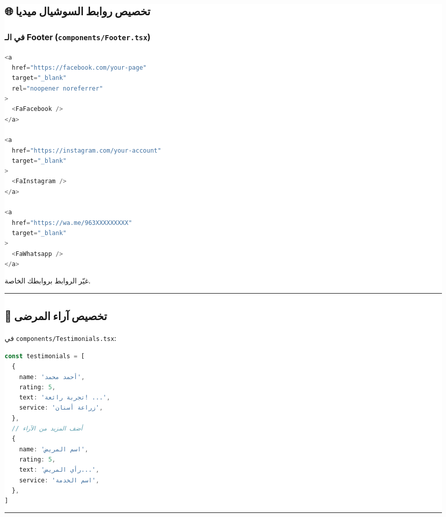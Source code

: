 
## 🌐 تخصيص روابط السوشيال ميديا

### في الـ Footer (`components/Footer.tsx`)

```typescript
<a
  href="https://facebook.com/your-page"
  target="_blank"
  rel="noopener noreferrer"
>
  <FaFacebook />
</a>

<a
  href="https://instagram.com/your-account"
  target="_blank"
>
  <FaInstagram />
</a>

<a
  href="https://wa.me/963XXXXXXXXX"
  target="_blank"
>
  <FaWhatsapp />
</a>
```

غيّر الروابط بروابطك الخاصة.

---

## 💬 تخصيص آراء المرضى

في `components/Testimonials.tsx`:
```typescript
const testimonials = [
  {
    name: 'أحمد محمد',
    rating: 5,
    text: 'تجربة رائعة! ...',
    service: 'زراعة أسنان',
  },
  // أضف المزيد من الآراء
  {
    name: 'اسم المريض',
    rating: 5,
    text: 'رأي المريض...',
    service: 'اسم الخدمة',
  },
]
```

---